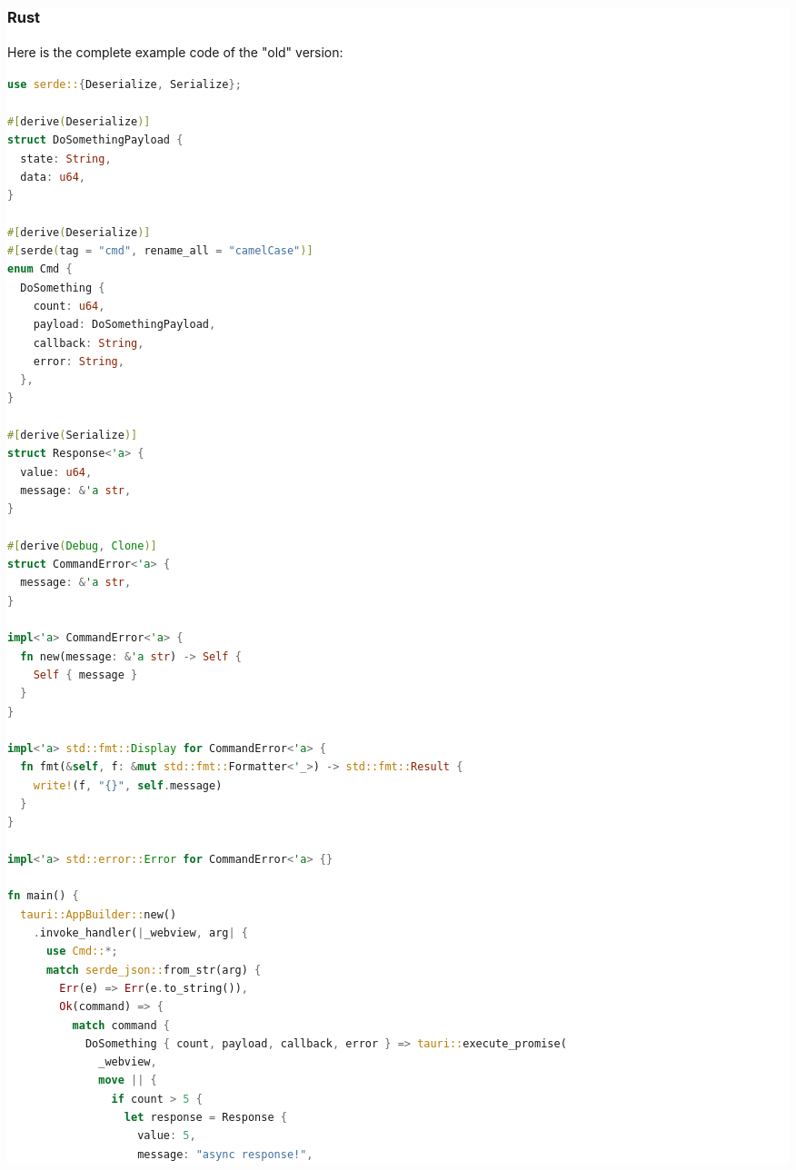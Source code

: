 ### Rust

Here is the complete example code of the "old" version:

```rust
use serde::{Deserialize, Serialize};

#[derive(Deserialize)]
struct DoSomethingPayload {
  state: String,
  data: u64,
}

#[derive(Deserialize)]
#[serde(tag = "cmd", rename_all = "camelCase")]
enum Cmd {
  DoSomething {
    count: u64,
    payload: DoSomethingPayload,
    callback: String,
    error: String,
  },
}

#[derive(Serialize)]
struct Response<'a> {
  value: u64,
  message: &'a str,
}

#[derive(Debug, Clone)]
struct CommandError<'a> {
  message: &'a str,
}

impl<'a> CommandError<'a> {
  fn new(message: &'a str) -> Self {
    Self { message }
  }
}

impl<'a> std::fmt::Display for CommandError<'a> {
  fn fmt(&self, f: &mut std::fmt::Formatter<'_>) -> std::fmt::Result {
    write!(f, "{}", self.message)
  }
}

impl<'a> std::error::Error for CommandError<'a> {}

fn main() {
  tauri::AppBuilder::new()
    .invoke_handler(|_webview, arg| {
      use Cmd::*;
      match serde_json::from_str(arg) {
        Err(e) => Err(e.to_string()),
        Ok(command) => {
          match command {
            DoSomething { count, payload, callback, error } => tauri::execute_promise(
              _webview,
              move || {
                if count > 5 {
                  let response = Response {
                    value: 5,
                    message: "async response!",
```